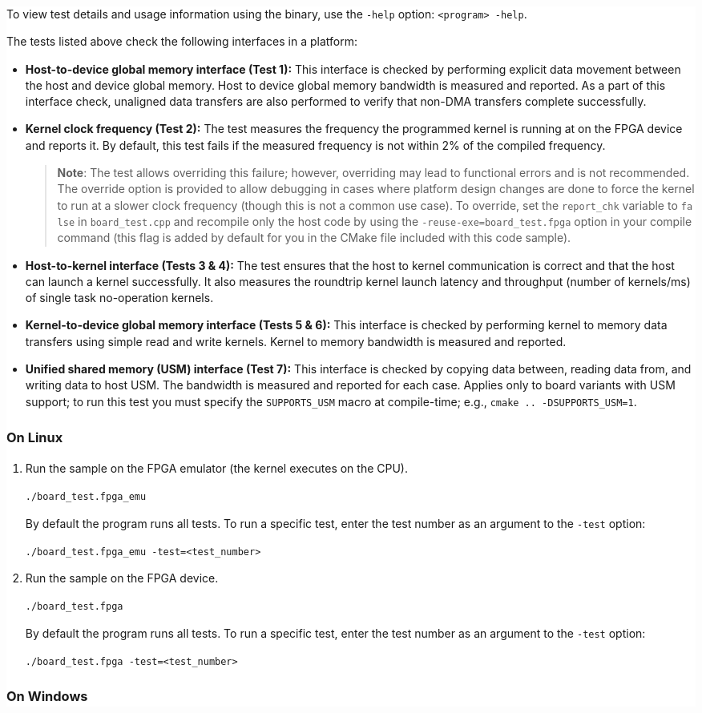To view test details and usage information using the binary, use the `-help` option: `<program> -help`.

The tests listed above check the following interfaces in a platform:

- **Host-to-device global memory interface (Test 1):** This interface is checked by performing explicit data movement between the host and device global memory. Host to device global memory bandwidth is measured and reported. As a part of this interface check, unaligned data transfers are also performed to verify that non-DMA transfers complete successfully.

- **Kernel clock frequency (Test 2):** The test measures the frequency the programmed kernel is running at on the FPGA device and reports it. By default, this test fails if the measured frequency is not within 2% of the compiled frequency.

  >**Note**: The test allows overriding this failure; however, overriding may lead to functional errors and is not recommended. The override option is provided to allow debugging in cases where platform design changes are done to force the kernel to run at a slower clock frequency (though this is not a common use case). To override, set the `report_chk` variable to `false` in `board_test.cpp` and recompile only the host code by using the `-reuse-exe=board_test.fpga` option in your compile command (this flag is added by default for you in the CMake file included with this code sample).

- **Host-to-kernel interface (Tests 3 & 4):** The test ensures that the host to kernel communication is correct and that the host can launch a kernel successfully. It also measures the roundtrip kernel launch latency and throughput (number of kernels/ms) of single task no-operation kernels.

- **Kernel-to-device global memory interface (Tests 5 & 6):** This interface is checked by performing kernel to memory data transfers using simple read and write kernels. Kernel to memory bandwidth is measured and reported.

- **Unified shared memory (USM) interface (Test 7):** This interface is checked by copying data between, reading data from, and writing data to host USM. The bandwidth is measured and reported for each case. Applies only to board variants with USM support; to run this test you must specify the `SUPPORTS_USM` macro at compile-time; e.g., `cmake .. -DSUPPORTS_USM=1`.

### On Linux

 1. Run the sample on the FPGA emulator (the kernel executes on the CPU).
    ```
    ./board_test.fpga_emu
    ```
    By default the program runs all tests. To run a specific test, enter the test number as an argument to the `-test` option:
    ```
    ./board_test.fpga_emu -test=<test_number>
    ```
 2. Run the sample on the FPGA device.
    ```
    ./board_test.fpga
    ```
    By default the program runs all tests. To run a specific test, enter the test number as an argument to the `-test` option:
    ```
    ./board_test.fpga -test=<test_number>
    ```
### On Windows
